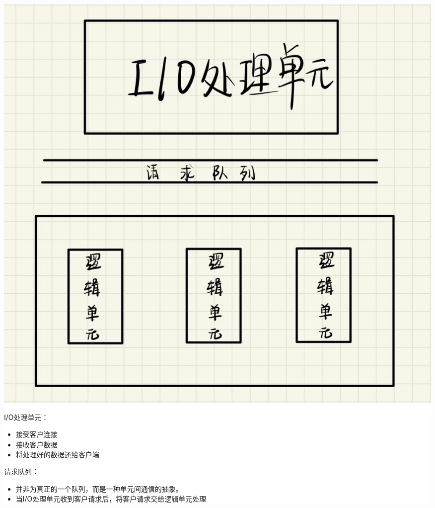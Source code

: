 ![img](imgs/596ed7d350426b67851b6808c2c2b7dd.png)

I/O处理单元：

- 接受客户连接
- 接收客户数据
- 将处理好的数据还给客户端

请求队列：

- 并非为真正的一个队列，而是一种单元间通信的抽象。
- 当I/O处理单元收到客户请求后，将客户请求交给逻辑单元处理
